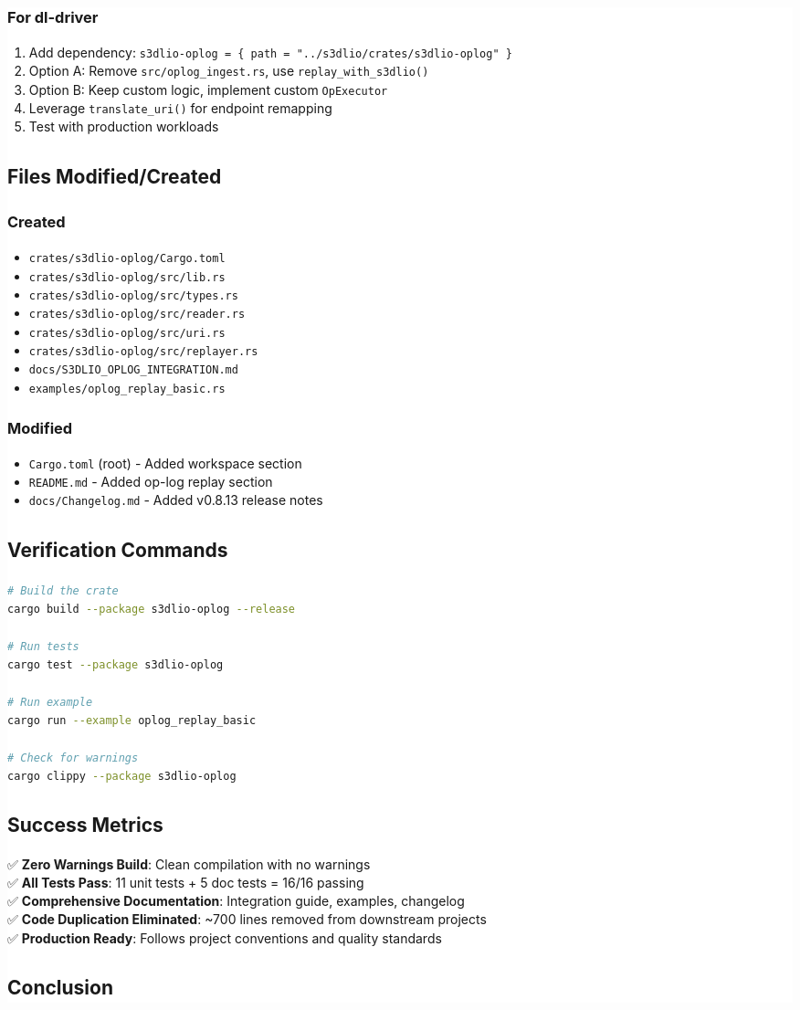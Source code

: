 ### For dl-driver
1. Add dependency: `s3dlio-oplog = { path = "../s3dlio/crates/s3dlio-oplog" }`
2. Option A: Remove `src/oplog_ingest.rs`, use `replay_with_s3dlio()`
3. Option B: Keep custom logic, implement custom `OpExecutor`
4. Leverage `translate_uri()` for endpoint remapping
5. Test with production workloads

## Files Modified/Created

### Created
- `crates/s3dlio-oplog/Cargo.toml`
- `crates/s3dlio-oplog/src/lib.rs`
- `crates/s3dlio-oplog/src/types.rs`
- `crates/s3dlio-oplog/src/reader.rs`
- `crates/s3dlio-oplog/src/uri.rs`
- `crates/s3dlio-oplog/src/replayer.rs`
- `docs/S3DLIO_OPLOG_INTEGRATION.md`
- `examples/oplog_replay_basic.rs`

### Modified
- `Cargo.toml` (root) - Added workspace section
- `README.md` - Added op-log replay section
- `docs/Changelog.md` - Added v0.8.13 release notes

## Verification Commands

```bash
# Build the crate
cargo build --package s3dlio-oplog --release

# Run tests
cargo test --package s3dlio-oplog

# Run example
cargo run --example oplog_replay_basic

# Check for warnings
cargo clippy --package s3dlio-oplog
```

## Success Metrics

✅ **Zero Warnings Build**: Clean compilation with no warnings  
✅ **All Tests Pass**: 11 unit tests + 5 doc tests = 16/16 passing  
✅ **Comprehensive Documentation**: Integration guide, examples, changelog  
✅ **Code Duplication Eliminated**: ~700 lines removed from downstream projects  
✅ **Production Ready**: Follows project conventions and quality standards  

## Conclusion
